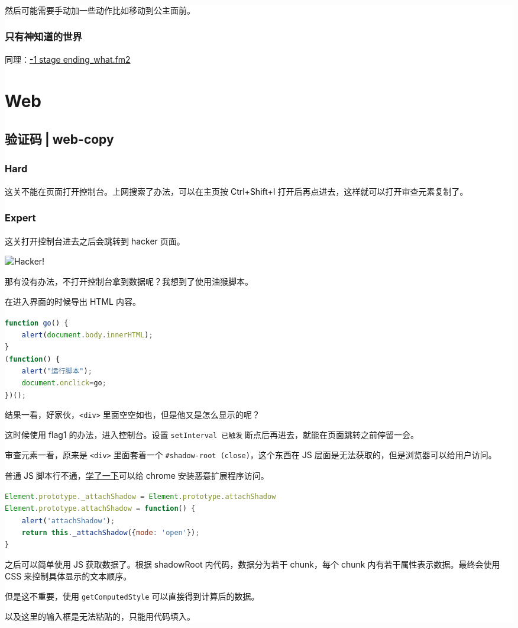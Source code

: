 然后可能需要手动加一些动作比如移动到公主面前。

### 只有神知道的世界

同理：[-1 stage ending_what.fm2](https://tasvideos.org/UserFiles/Info/638619947992862452)

# Web
## 验证码 | web-copy

### Hard

这关不能在页面打开控制台。上网搜索了办法，可以在主页按 Ctrl+Shift+I 打开后再点进去，这样就可以打开审查元素复制了。

### Expert

这关打开控制台进去之后会跳转到 hacker 页面。

![Hacker!](web-copy/hacker.jpg)

那有没有办法，不打开控制台拿到数据呢？我想到了使用油猴脚本。

在进入界面的时候导出 HTML 内容。

```javascript
function go() {
	alert(document.body.innerHTML);
}
(function() {
	alert("运行脚本");
    document.onclick=go;
})();
```

结果一看，好家伙，`<div>` 里面空空如也，但是他又是怎么显示的呢？

这时候使用 flag1 的办法，进入控制台。设置 `setInterval 已触发` 断点后再进去，就能在页面跳转之前停留一会。

审查元素一看，原来是 `<div>` 里面套着一个 `#shadow-root (close)`，这个东西在 JS 层面是无法获取的，但是浏览器可以给用户访问。

普通 JS 脚本行不通，[学了一下](https://blog.csdn.net/big__banana/article/details/119808566)可以给 chrome 安装~~恶意~~扩展程序访问。

```javascript
Element.prototype._attachShadow = Element.prototype.attachShadow
Element.prototype.attachShadow = function() {
	alert('attachShadow');
	return this._attachShadow({mode: 'open'});
}
```

之后可以简单使用 JS 获取数据了。根据 shadowRoot 内代码，数据分为若干 chunk，每个 chunk 内有若干属性表示数据。最终会使用 CSS 来控制具体显示的文本顺序。

但是这不重要，使用 `getComputedStyle` 可以直接得到计算后的数据。

以及这里的输入框是无法粘贴的，只能用代码填入。
